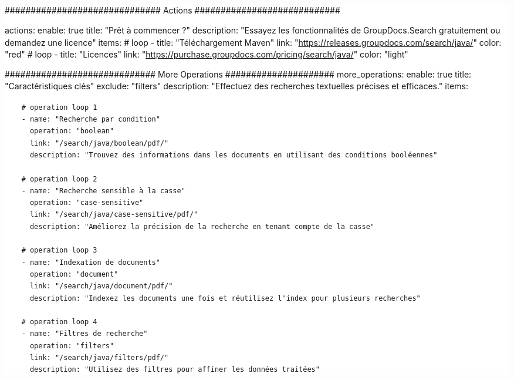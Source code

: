 
            


############################## Actions ############################

actions:
  enable: true
  title: "Prêt à commencer ?"
  description: "Essayez les fonctionnalités de GroupDocs.Search gratuitement ou demandez une licence"
  items:
    #  loop
    - title: "Téléchargement Maven"
      link: "https://releases.groupdocs.com/search/java/"
      color: "red"
        #  loop
    - title: "Licences"
      link: "https://purchase.groupdocs.com/pricing/search/java/"
      color: "light"


############################# More Operations #####################
more_operations:
    enable: true
    title: "Caractéristiques clés"
    exclude: "filters"
    description: "Effectuez des recherches textuelles précises et efficaces."
    items: 
          
        # operation loop 1
        - name: "Recherche par condition"
          operation: "boolean"
          link: "/search/java/boolean/pdf/"
          description: "Trouvez des informations dans les documents en utilisant des conditions booléennes"

        # operation loop 2
        - name: "Recherche sensible à la casse"
          operation: "case-sensitive"
          link: "/search/java/case-sensitive/pdf/"
          description: "Améliorez la précision de la recherche en tenant compte de la casse"

        # operation loop 3
        - name: "Indexation de documents"
          operation: "document"
          link: "/search/java/document/pdf/"
          description: "Indexez les documents une fois et réutilisez l'index pour plusieurs recherches"

        # operation loop 4
        - name: "Filtres de recherche"
          operation: "filters"
          link: "/search/java/filters/pdf/"
          description: "Utilisez des filtres pour affiner les données traitées"
